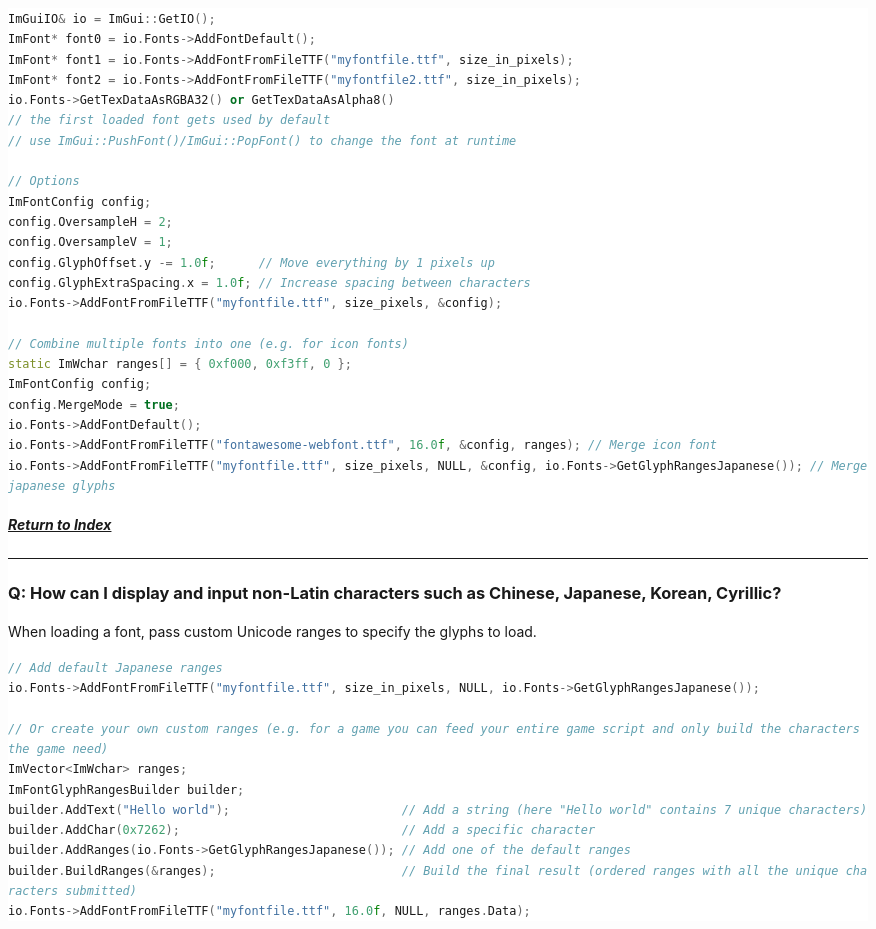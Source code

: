 ```cpp
ImGuiIO& io = ImGui::GetIO();
ImFont* font0 = io.Fonts->AddFontDefault();
ImFont* font1 = io.Fonts->AddFontFromFileTTF("myfontfile.ttf", size_in_pixels);
ImFont* font2 = io.Fonts->AddFontFromFileTTF("myfontfile2.ttf", size_in_pixels);
io.Fonts->GetTexDataAsRGBA32() or GetTexDataAsAlpha8()
// the first loaded font gets used by default
// use ImGui::PushFont()/ImGui::PopFont() to change the font at runtime

// Options
ImFontConfig config;
config.OversampleH = 2;
config.OversampleV = 1;
config.GlyphOffset.y -= 1.0f;      // Move everything by 1 pixels up
config.GlyphExtraSpacing.x = 1.0f; // Increase spacing between characters
io.Fonts->AddFontFromFileTTF("myfontfile.ttf", size_pixels, &config);

// Combine multiple fonts into one (e.g. for icon fonts)
static ImWchar ranges[] = { 0xf000, 0xf3ff, 0 };
ImFontConfig config;
config.MergeMode = true;
io.Fonts->AddFontDefault();
io.Fonts->AddFontFromFileTTF("fontawesome-webfont.ttf", 16.0f, &config, ranges); // Merge icon font
io.Fonts->AddFontFromFileTTF("myfontfile.ttf", size_pixels, NULL, &config, io.Fonts->GetGlyphRangesJapanese()); // Merge japanese glyphs
```

##### [Return to Index](#index)

---

### Q: How can I display and input non-Latin characters such as Chinese, Japanese, Korean, Cyrillic?
When loading a font, pass custom Unicode ranges to specify the glyphs to load.

```cpp
// Add default Japanese ranges
io.Fonts->AddFontFromFileTTF("myfontfile.ttf", size_in_pixels, NULL, io.Fonts->GetGlyphRangesJapanese());

// Or create your own custom ranges (e.g. for a game you can feed your entire game script and only build the characters the game need)
ImVector<ImWchar> ranges;
ImFontGlyphRangesBuilder builder;
builder.AddText("Hello world");                        // Add a string (here "Hello world" contains 7 unique characters)
builder.AddChar(0x7262);                               // Add a specific character
builder.AddRanges(io.Fonts->GetGlyphRangesJapanese()); // Add one of the default ranges
builder.BuildRanges(&ranges);                          // Build the final result (ordered ranges with all the unique characters submitted)
io.Fonts->AddFontFromFileTTF("myfontfile.ttf", 16.0f, NULL, ranges.Data);
```
